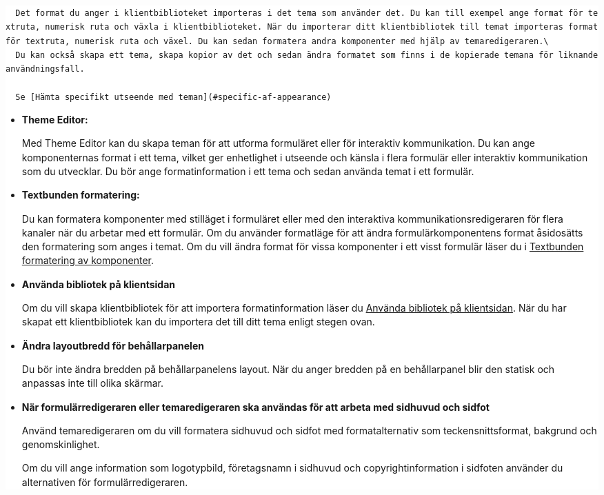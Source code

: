       Det format du anger i klientbiblioteket importeras i det tema som använder det. Du kan till exempel ange format för textruta, numerisk ruta och växla i klientbiblioteket. När du importerar ditt klientbibliotek till temat importeras format för textruta, numerisk ruta och växel. Du kan sedan formatera andra komponenter med hjälp av temaredigeraren.\
      Du kan också skapa ett tema, skapa kopior av det och sedan ändra formatet som finns i de kopierade temana för liknande användningsfall.

      Se [Hämta specifikt utseende med teman](#specific-af-appearance)

   * **Theme Editor:**

      Med Theme Editor kan du skapa teman för att utforma formuläret eller för interaktiv kommunikation. Du kan ange komponenternas format i ett tema, vilket ger enhetlighet i utseende och känsla i flera formulär eller interaktiv kommunikation som du utvecklar. Du bör ange formatinformation i ett tema och sedan använda temat i ett formulär.

   * **Textbunden formatering:**

      Du kan formatera komponenter med stilläget i formuläret eller med den interaktiva kommunikationsredigeraren för flera kanaler när du arbetar med ett formulär. Om du använder formatläge för att ändra formulärkomponentens format åsidosätts den formatering som anges i temat. Om du vill ändra format för vissa komponenter i ett visst formulär läser du i [Textbunden formatering av komponenter](/help/forms/using/inline-style-adaptive-forms.md).


* **Använda bibliotek på klientsidan**

   Om du vill skapa klientbibliotek för att importera formatinformation läser du [Använda bibliotek på klientsidan](/help/sites-developing/clientlibs.md). När du har skapat ett klientbibliotek kan du importera det till ditt tema enligt stegen ovan.

* **Ändra layoutbredd för behållarpanelen**

   Du bör inte ändra bredden på behållarpanelens layout. När du anger bredden på en behållarpanel blir den statisk och anpassas inte till olika skärmar.

* **När formulärredigeraren eller temaredigeraren ska användas för att arbeta med sidhuvud och sidfot**

   Använd temaredigeraren om du vill formatera sidhuvud och sidfot med formatalternativ som teckensnittsformat, bakgrund och genomskinlighet.

   Om du vill ange information som logotypbild, företagsnamn i sidhuvud och copyrightinformation i sidfoten använder du alternativen för formulärredigeraren.
